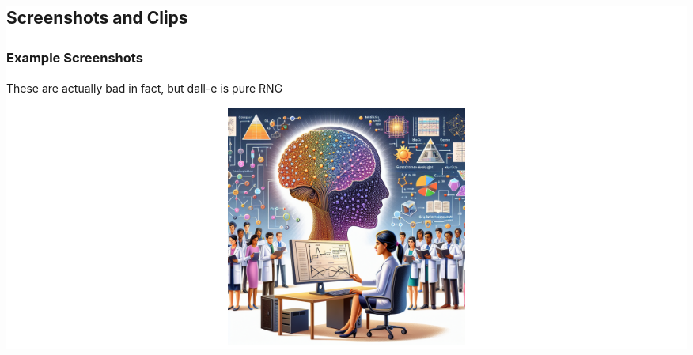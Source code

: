 ## Screenshots and Clips

### Example Screenshots

These are actually bad in fact, but dall-e is pure RNG 
<p align="center">
<img src="output_videos/Introduction_to_Machine_Learning/assets_images/image_0_resized.png" width="300">
</p>
<p align="center">